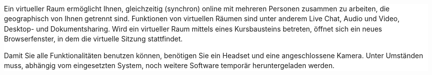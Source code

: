 Ein virtueller Raum ermöglicht Ihnen, gleichzeitig (synchron) online mit
mehreren Personen zusammen zu arbeiten, die geographisch von Ihnen getrennt
sind. Funktionen von virtuellen Räumen sind unter anderem Live Chat, Audio und
Video, Desktop- und Dokumentsharing. Wird ein virtueller Raum mittels eines
Kursbausteins betreten, öffnet sich ein neues Browserfenster, in dem die
virtuelle Sitzung stattfindet.

Damit Sie alle Funktionalitäten benutzen können, benötigen Sie ein Headset und
eine angeschlossene Kamera. Unter Umständen muss, abhängig vom eingesetzten
System, noch weitere Software temporär heruntergeladen werden.

